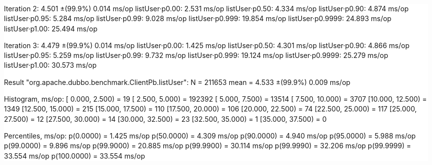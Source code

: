 Iteration   2: 4.501 ±(99.9%) 0.014 ms/op
                 listUser·p0.00:   2.531 ms/op
                 listUser·p0.50:   4.334 ms/op
                 listUser·p0.90:   4.874 ms/op
                 listUser·p0.95:   5.284 ms/op
                 listUser·p0.99:   9.028 ms/op
                 listUser·p0.999:  19.854 ms/op
                 listUser·p0.9999: 24.893 ms/op
                 listUser·p1.00:   25.494 ms/op

Iteration   3: 4.479 ±(99.9%) 0.014 ms/op
                 listUser·p0.00:   1.425 ms/op
                 listUser·p0.50:   4.301 ms/op
                 listUser·p0.90:   4.866 ms/op
                 listUser·p0.95:   5.259 ms/op
                 listUser·p0.99:   9.732 ms/op
                 listUser·p0.999:  19.124 ms/op
                 listUser·p0.9999: 25.279 ms/op
                 listUser·p1.00:   30.573 ms/op



Result "org.apache.dubbo.benchmark.ClientPb.listUser":
  N = 211653
  mean =      4.533 ±(99.9%) 0.009 ms/op

  Histogram, ms/op:
    [ 0.000,  2.500) = 19 
    [ 2.500,  5.000) = 192392 
    [ 5.000,  7.500) = 13514 
    [ 7.500, 10.000) = 3707 
    [10.000, 12.500) = 1349 
    [12.500, 15.000) = 215 
    [15.000, 17.500) = 110 
    [17.500, 20.000) = 106 
    [20.000, 22.500) = 74 
    [22.500, 25.000) = 117 
    [25.000, 27.500) = 12 
    [27.500, 30.000) = 14 
    [30.000, 32.500) = 23 
    [32.500, 35.000) = 1 
    [35.000, 37.500) = 0 

  Percentiles, ms/op:
      p(0.0000) =      1.425 ms/op
     p(50.0000) =      4.309 ms/op
     p(90.0000) =      4.940 ms/op
     p(95.0000) =      5.988 ms/op
     p(99.0000) =      9.896 ms/op
     p(99.9000) =     20.885 ms/op
     p(99.9900) =     30.114 ms/op
     p(99.9990) =     32.206 ms/op
     p(99.9999) =     33.554 ms/op
    p(100.0000) =     33.554 ms/op
